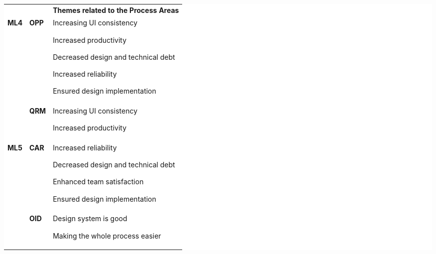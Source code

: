 <table>
  <tr>
   <td>
   </td>
   <td>
   </td>
   <td><strong>Themes related to the Process Areas</strong>
   </td>
  </tr>
  <tr>
   <td rowspan="2" ><strong>ML4</strong>
   </td>
   <td><strong>OPP</strong>
   </td>
   <td>Increasing UI consistency

Increased productivity

Decreased design and technical debt

Increased reliability

Ensured design implementation

   </td>
  </tr>
  <tr>
   <td><strong>QRM</strong>
   </td>
   <td>Increasing UI consistency

Increased productivity

   </td>
  </tr>
  <tr>
   <td rowspan="2" ><strong>ML5</strong>
   </td>
   <td><strong>CAR</strong>
   </td>
   <td>Increased reliability

Decreased design and technical debt

Enhanced team satisfaction

Ensured design implementation

   </td>
  </tr>
  <tr>
   <td><strong>OID</strong>
   </td>
   <td>Design system is good

Making the whole process easier
